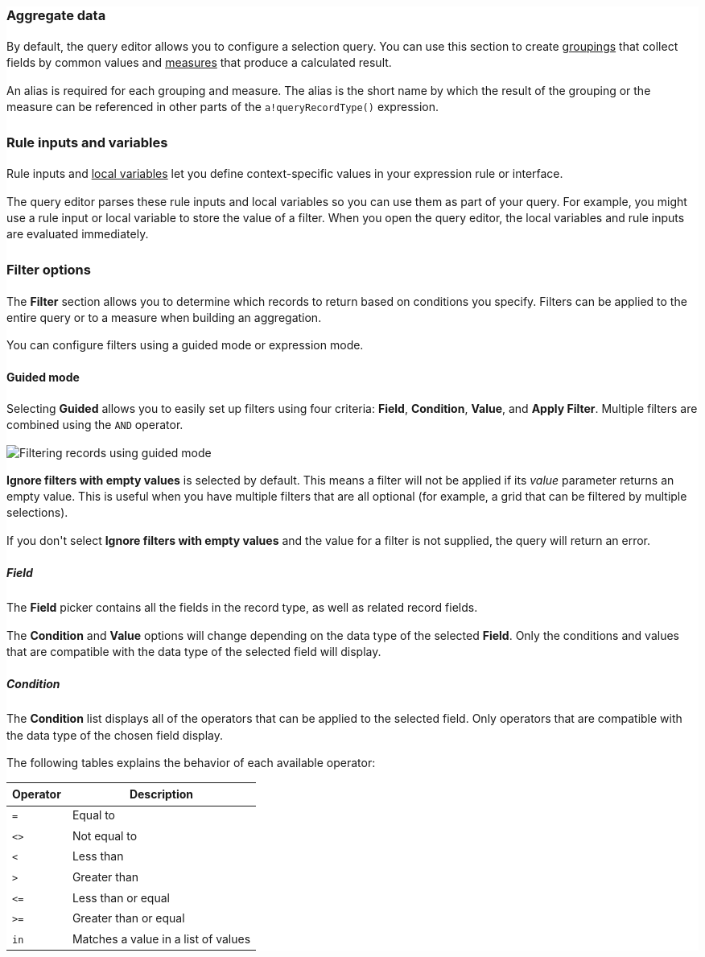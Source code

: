 ### Aggregate data

By default, the query editor allows you to configure a selection query. You can use this section to create [groupings](Grouping_Component.html) that collect fields by common values and [measures](Measure_Component.html) that produce a calculated result.

An alias is required for each grouping and measure. The alias is the short name by which the result of the grouping or the measure can be referenced in other parts of the `a!queryRecordType()` expression.

### Rule inputs and variables

Rule inputs and [local variables](Local_Variables.html) let you define context-specific values in your expression rule or interface.

The query editor parses these rule inputs and local variables so you can use them as part of your query. For example, you might use a rule input or local variable to store the value of a filter. When you open the query editor, the local variables and rule inputs are evaluated immediately.

### Filter options

The **Filter** section allows you to determine which records to return based on conditions you specify. Filters can be applied to the entire query or to a measure when building an aggregation.

You can configure filters using a guided mode or expression mode.

#### Guided mode

Selecting **Guided** allows you to easily set up filters using four criteria: **Field**, **Condition**, **Value**, and **Apply Filter**. Multiple filters are combined using the `AND` operator.

![Filtering records using guided mode](images/rqe_filter_guided.png)

**Ignore filters with empty values** is selected by default. This means a filter will not be applied if its _value_ parameter returns an empty value. This is useful when you have multiple filters that are all optional (for example, a grid that can be filtered by multiple selections).

If you don't select **Ignore filters with empty values** and the value for a filter is not supplied, the query will return an error.

##### Field

The **Field** picker contains all the fields in the record type, as well as related record fields.

The **Condition** and **Value** options will change depending on the data type of the selected **Field**. Only the conditions and values that are compatible with the data type of the selected field will display.

##### Condition

The **Condition** list displays all of the operators that can be applied to the selected field. Only operators that are compatible with the data type of the chosen field display.

The following tables explains the behavior of each available operator:

| Operator | Description |
| --- | --- |
| `=` | Equal to |
| `<>` | Not equal to |
| `<` | Less than |
| `>` | Greater than |
| `<=` | Less than or equal |
| `>=` | Greater than or equal |
| `in` | Matches a value in a list of values |